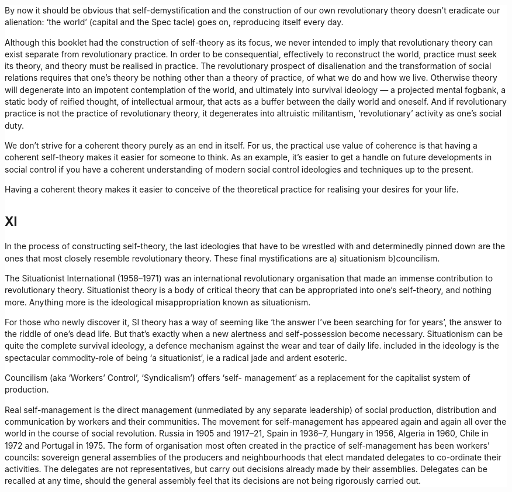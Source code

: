 By now it should be obvious that self-demystification and the construction of
our own revolutionary theory doesn’t eradicate our alienation: ‘the world’
(capital and the Spec tacle) goes on, reproducing itself every day.

Although this booklet had the construction of self-theory as its focus, we
never intended to imply that revolutionary theory can exist separate from
revolutionary practice. In order to be consequential, effectively to
reconstruct the world, practice must seek its theory, and theory must be
realised in practice. The revolutionary prospect of disalienation and the
transformation of social relations requires that one’s theory be nothing other
than a theory of practice, of what we do and how we live. Otherwise theory
will degenerate into an impotent contemplation of the world, and ultimately
into survival ideology — a projected mental fogbank, a static body of reified
thought, of intellectual armour, that acts as a buffer between the daily world
and oneself. And if revolutionary practice is not the practice of
revolutionary theory, it degenerates into altruistic militantism,
‘revolutionary’ activity as one’s social duty.

We don’t strive for a coherent theory purely as an end in itself. For us, the
practical use value of coherence is that having a coherent self-theory makes
it easier for someone to think. As an example, it’s easier to get a handle on
future developments in social control if you have a coherent understanding of
modern social control ideologies and techniques up to the present.

Having a coherent theory makes it easier to conceive of the theoretical
practice for realising your desires for your life.

## XI

In the process of constructing self-theory, the last ideologies that have to
be wrestled with and determinedly pinned down are the ones that most closely
resemble revolutionary theory. These final mystifications are a) situationism
b)councilism.

The Situationist International (1958–1971) was an international revolutionary
organisation that made an immense contribution to revolutionary theory.
Situationist theory is a body of critical theory that can be appropriated into
one’s self-theory, and nothing more. Anything more is the ideological
misappropriation known as situationism.

For those who newly discover it, SI theory has a way of seeming like ‘the
answer I’ve been searching for for years’, the answer to the riddle of one’s
dead life. But that’s exactly when a new alertness and self-possession become
necessary. Situationism can be quite the complete survival ideology, a defence
mechanism against the wear and tear of daily life. included in the ideology is
the spectacular commodity-role of being ‘a situationist’, ie a radical jade
and ardent esoteric.

Councilism (aka ‘Workers’ Control’, ‘Syndicalism’) offers ‘self- management’
as a replacement for the capitalist system of production.

Real self-management is the direct management (unmediated by any separate
leadership) of social production, distribution and communication by workers
and their communities. The movement for self-management has appeared again and
again all over the world in the course of social revolution. Russia in 1905
and 1917–21, Spain in 1936–7, Hungary in 1956, Algeria in 1960, Chile in 1972
and Portugal in 1975. The form of organisation most often created in the
practice of self-management has been workers’ councils: sovereign general
assemblies of the producers and neighbourhoods that elect mandated delegates
to co-ordinate their activities. The delegates are not representatives, but
carry out decisions already made by their assemblies. Delegates can be
recalled at any time, should the general assembly feel that its decisions are
not being rigorously carried out.
